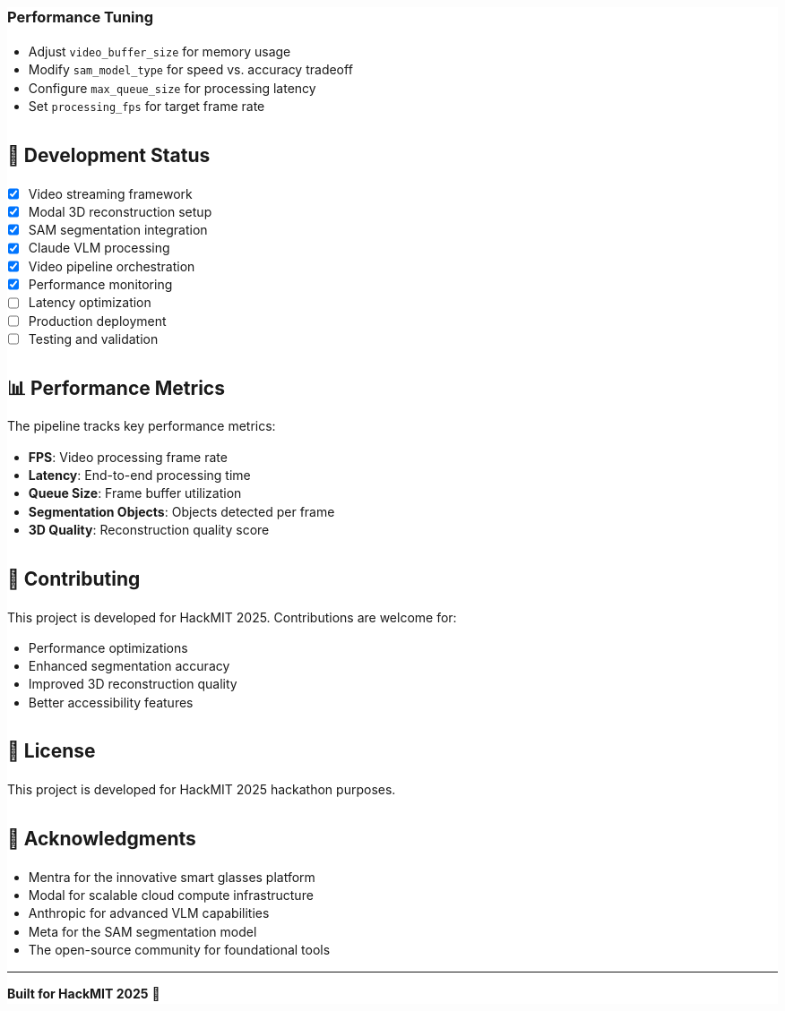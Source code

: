 ### Performance Tuning
- Adjust `video_buffer_size` for memory usage
- Modify `sam_model_type` for speed vs. accuracy tradeoff
- Configure `max_queue_size` for processing latency
- Set `processing_fps` for target frame rate

## 🚧 Development Status

- [x] Video streaming framework
- [x] Modal 3D reconstruction setup
- [x] SAM segmentation integration
- [x] Claude VLM processing
- [x] Video pipeline orchestration
- [x] Performance monitoring
- [ ] Latency optimization
- [ ] Production deployment
- [ ] Testing and validation

## 📊 Performance Metrics

The pipeline tracks key performance metrics:

- **FPS**: Video processing frame rate
- **Latency**: End-to-end processing time
- **Queue Size**: Frame buffer utilization
- **Segmentation Objects**: Objects detected per frame
- **3D Quality**: Reconstruction quality score

## 🤝 Contributing

This project is developed for HackMIT 2025. Contributions are welcome for:
- Performance optimizations
- Enhanced segmentation accuracy
- Improved 3D reconstruction quality
- Better accessibility features

## 📄 License

This project is developed for HackMIT 2025 hackathon purposes.

## 🙏 Acknowledgments

- Mentra for the innovative smart glasses platform
- Modal for scalable cloud compute infrastructure
- Anthropic for advanced VLM capabilities
- Meta for the SAM segmentation model
- The open-source community for foundational tools

---

**Built for HackMIT 2025** 🚀
